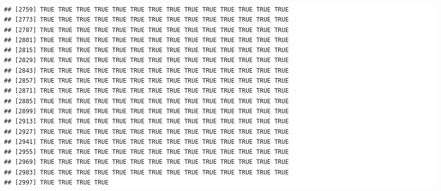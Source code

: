     ## [2759] TRUE TRUE TRUE TRUE TRUE TRUE TRUE TRUE TRUE TRUE TRUE TRUE TRUE TRUE
    ## [2773] TRUE TRUE TRUE TRUE TRUE TRUE TRUE TRUE TRUE TRUE TRUE TRUE TRUE TRUE
    ## [2787] TRUE TRUE TRUE TRUE TRUE TRUE TRUE TRUE TRUE TRUE TRUE TRUE TRUE TRUE
    ## [2801] TRUE TRUE TRUE TRUE TRUE TRUE TRUE TRUE TRUE TRUE TRUE TRUE TRUE TRUE
    ## [2815] TRUE TRUE TRUE TRUE TRUE TRUE TRUE TRUE TRUE TRUE TRUE TRUE TRUE TRUE
    ## [2829] TRUE TRUE TRUE TRUE TRUE TRUE TRUE TRUE TRUE TRUE TRUE TRUE TRUE TRUE
    ## [2843] TRUE TRUE TRUE TRUE TRUE TRUE TRUE TRUE TRUE TRUE TRUE TRUE TRUE TRUE
    ## [2857] TRUE TRUE TRUE TRUE TRUE TRUE TRUE TRUE TRUE TRUE TRUE TRUE TRUE TRUE
    ## [2871] TRUE TRUE TRUE TRUE TRUE TRUE TRUE TRUE TRUE TRUE TRUE TRUE TRUE TRUE
    ## [2885] TRUE TRUE TRUE TRUE TRUE TRUE TRUE TRUE TRUE TRUE TRUE TRUE TRUE TRUE
    ## [2899] TRUE TRUE TRUE TRUE TRUE TRUE TRUE TRUE TRUE TRUE TRUE TRUE TRUE TRUE
    ## [2913] TRUE TRUE TRUE TRUE TRUE TRUE TRUE TRUE TRUE TRUE TRUE TRUE TRUE TRUE
    ## [2927] TRUE TRUE TRUE TRUE TRUE TRUE TRUE TRUE TRUE TRUE TRUE TRUE TRUE TRUE
    ## [2941] TRUE TRUE TRUE TRUE TRUE TRUE TRUE TRUE TRUE TRUE TRUE TRUE TRUE TRUE
    ## [2955] TRUE TRUE TRUE TRUE TRUE TRUE TRUE TRUE TRUE TRUE TRUE TRUE TRUE TRUE
    ## [2969] TRUE TRUE TRUE TRUE TRUE TRUE TRUE TRUE TRUE TRUE TRUE TRUE TRUE TRUE
    ## [2983] TRUE TRUE TRUE TRUE TRUE TRUE TRUE TRUE TRUE TRUE TRUE TRUE TRUE TRUE
    ## [2997] TRUE TRUE TRUE TRUE

